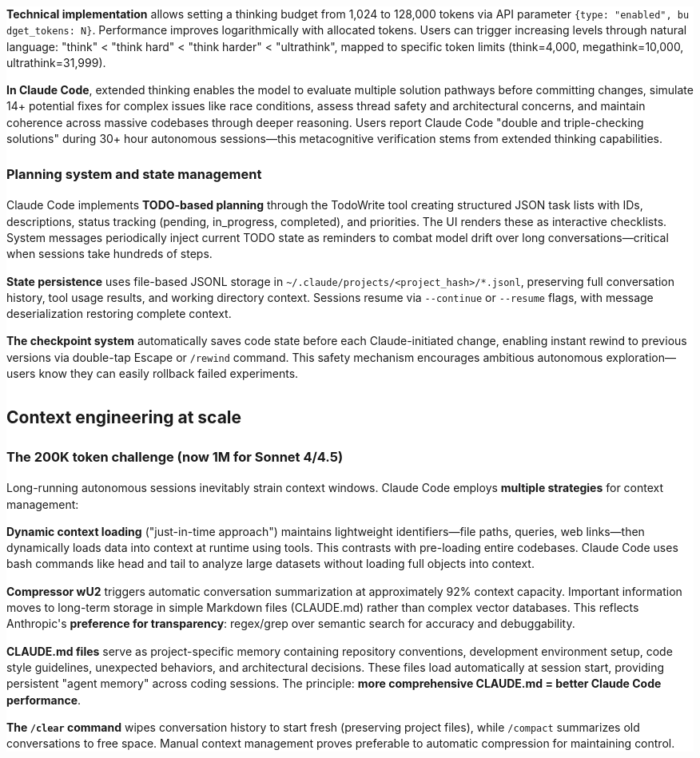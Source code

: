 **Technical implementation** allows setting a thinking budget from 1,024 to 128,000 tokens via API parameter `{type: "enabled", budget_tokens: N}`. Performance improves logarithmically with allocated tokens. Users can trigger increasing levels through natural language: "think" < "think hard" < "think harder" < "ultrathink", mapped to specific token limits (think=4,000, megathink=10,000, ultrathink=31,999).

**In Claude Code**, extended thinking enables the model to evaluate multiple solution pathways before committing changes, simulate 14+ potential fixes for complex issues like race conditions, assess thread safety and architectural concerns, and maintain coherence across massive codebases through deeper reasoning. Users report Claude Code "double and triple-checking solutions" during 30+ hour autonomous sessions—this metacognitive verification stems from extended thinking capabilities.

### Planning system and state management

Claude Code implements **TODO-based planning** through the TodoWrite tool creating structured JSON task lists with IDs, descriptions, status tracking (pending, in_progress, completed), and priorities. The UI renders these as interactive checklists. System messages periodically inject current TODO state as reminders to combat model drift over long conversations—critical when sessions take hundreds of steps.

**State persistence** uses file-based JSONL storage in `~/.claude/projects/<project_hash>/*.jsonl`, preserving full conversation history, tool usage results, and working directory context. Sessions resume via `--continue` or `--resume` flags, with message deserialization restoring complete context.

**The checkpoint system** automatically saves code state before each Claude-initiated change, enabling instant rewind to previous versions via double-tap Escape or `/rewind` command. This safety mechanism encourages ambitious autonomous exploration—users know they can easily rollback failed experiments.

## Context engineering at scale

### The 200K token challenge (now 1M for Sonnet 4/4.5)

Long-running autonomous sessions inevitably strain context windows. Claude Code employs **multiple strategies** for context management:

**Dynamic context loading** ("just-in-time approach") maintains lightweight identifiers—file paths, queries, web links—then dynamically loads data into context at runtime using tools. This contrasts with pre-loading entire codebases. Claude Code uses bash commands like head and tail to analyze large datasets without loading full objects into context.

**Compressor wU2** triggers automatic conversation summarization at approximately 92% context capacity. Important information moves to long-term storage in simple Markdown files (CLAUDE.md) rather than complex vector databases. This reflects Anthropic's **preference for transparency**: regex/grep over semantic search for accuracy and debuggability.

**CLAUDE.md files** serve as project-specific memory containing repository conventions, development environment setup, code style guidelines, unexpected behaviors, and architectural decisions. These files load automatically at session start, providing persistent "agent memory" across coding sessions. The principle: **more comprehensive CLAUDE.md = better Claude Code performance**.

**The `/clear` command** wipes conversation history to start fresh (preserving project files), while `/compact` summarizes old conversations to free space. Manual context management proves preferable to automatic compression for maintaining control.
